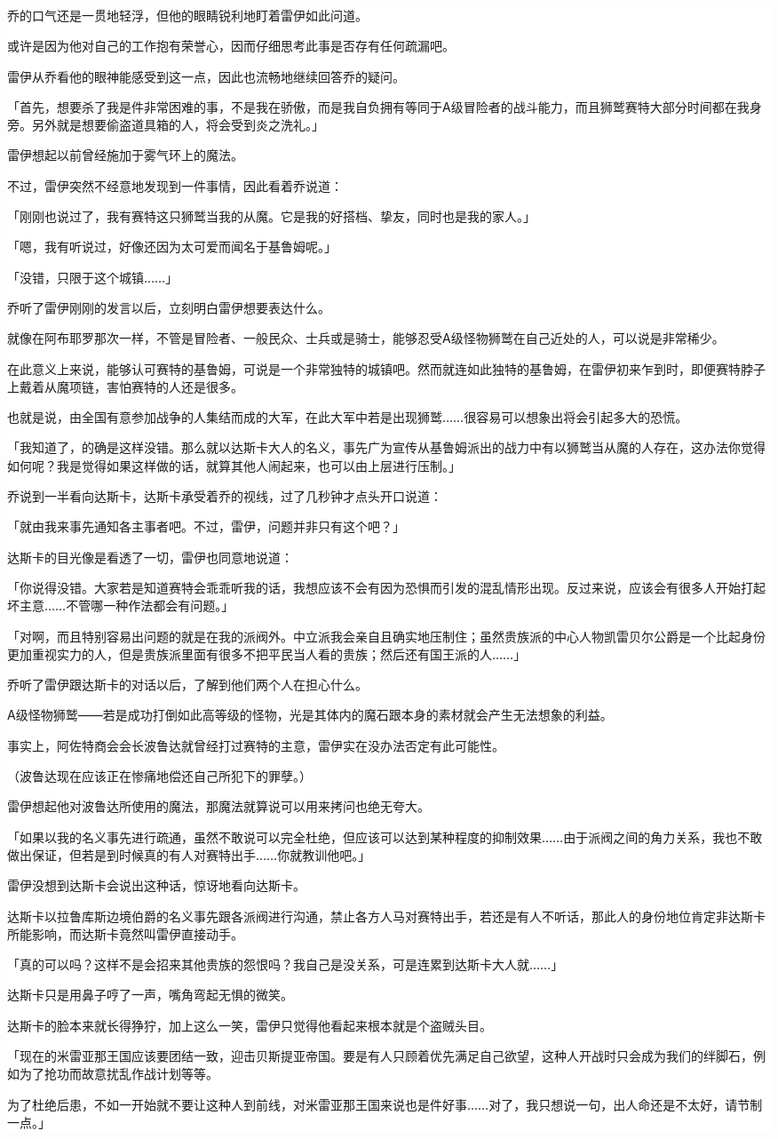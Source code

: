 乔的口气还是一贯地轻浮，但他的眼睛锐利地盯着雷伊如此问道。

或许是因为他对自己的工作抱有荣誉心，因而仔细思考此事是否存有任何疏漏吧。

雷伊从乔看他的眼神能感受到这一点，因此也流畅地继续回答乔的疑问。

「首先，想要杀了我是件非常困难的事，不是我在骄傲，而是我自负拥有等同于A级冒险者的战斗能力，而且狮鹫赛特大部分时间都在我身旁。另外就是想要偷盗道具箱的人，将会受到炎之洗礼。」

雷伊想起以前曾经施加于雾气环上的魔法。

不过，雷伊突然不经意地发现到一件事情，因此看着乔说道：

「刚刚也说过了，我有赛特这只狮鹫当我的从魔。它是我的好搭档、挚友，同时也是我的家人。」

「嗯，我有听说过，好像还因为太可爱而闻名于基鲁姆呢。」

「没错，只限于这个城镇……」

乔听了雷伊刚刚的发言以后，立刻明白雷伊想要表达什么。

就像在阿布耶罗那次一样，不管是冒险者、一般民众、士兵或是骑士，能够忍受A级怪物狮鹫在自己近处的人，可以说是非常稀少。

在此意义上来说，能够认可赛特的基鲁姆，可说是一个非常独特的城镇吧。然而就连如此独特的基鲁姆，在雷伊初来乍到时，即便赛特脖子上戴着从魔项链，害怕赛特的人还是很多。

也就是说，由全国有意参加战争的人集结而成的大军，在此大军中若是出现狮鹫……很容易可以想象出将会引起多大的恐慌。

「我知道了，的确是这样没错。那么就以达斯卡大人的名义，事先广为宣传从基鲁姆派出的战力中有以狮鹫当从魔的人存在，这办法你觉得如何呢？我是觉得如果这样做的话，就算其他人闹起来，也可以由上层进行压制。」

乔说到一半看向达斯卡，达斯卡承受着乔的视线，过了几秒钟才点头开口说道：

「就由我来事先通知各主事者吧。不过，雷伊，问题并非只有这个吧？」

达斯卡的目光像是看透了一切，雷伊也同意地说道：

「你说得没错。大家若是知道赛特会乖乖听我的话，我想应该不会有因为恐惧而引发的混乱情形出现。反过来说，应该会有很多人开始打起坏主意……不管哪一种作法都会有问题。」

「对啊，而且特别容易出问题的就是在我的派阀外。中立派我会亲自且确实地压制住；虽然贵族派的中心人物凯雷贝尔公爵是一个比起身份更加重视实力的人，但是贵族派里面有很多不把平民当人看的贵族；然后还有国王派的人……」

乔听了雷伊跟达斯卡的对话以后，了解到他们两个人在担心什么。

A级怪物狮鹫——若是成功打倒如此高等级的怪物，光是其体内的魔石跟本身的素材就会产生无法想象的利益。

事实上，阿佐特商会会长波鲁达就曾经打过赛特的主意，雷伊实在没办法否定有此可能性。

（波鲁达现在应该正在惨痛地偿还自己所犯下的罪孽。）

雷伊想起他对波鲁达所使用的魔法，那魔法就算说可以用来拷问也绝无夸大。

「如果以我的名义事先进行疏通，虽然不敢说可以完全杜绝，但应该可以达到某种程度的抑制效果……由于派阀之间的角力关系，我也不敢做出保证，但若是到时候真的有人对赛特出手……你就教训他吧。」

雷伊没想到达斯卡会说出这种话，惊讶地看向达斯卡。

达斯卡以拉鲁库斯边境伯爵的名义事先跟各派阀进行沟通，禁止各方人马对赛特出手，若还是有人不听话，那此人的身份地位肯定非达斯卡所能影响，而达斯卡竟然叫雷伊直接动手。

「真的可以吗？这样不是会招来其他贵族的怨恨吗？我自己是没关系，可是连累到达斯卡大人就……」

达斯卡只是用鼻子哼了一声，嘴角弯起无惧的微笑。

达斯卡的脸本来就长得狰狞，加上这么一笑，雷伊只觉得他看起来根本就是个盗贼头目。

「现在的米雷亚那王国应该要团结一致，迎击贝斯提亚帝国。要是有人只顾着优先满足自己欲望，这种人开战时只会成为我们的绊脚石，例如为了抢功而故意扰乱作战计划等等。

为了杜绝后患，不如一开始就不要让这种人到前线，对米雷亚那王国来说也是件好事……对了，我只想说一句，出人命还是不太好，请节制一点。」
